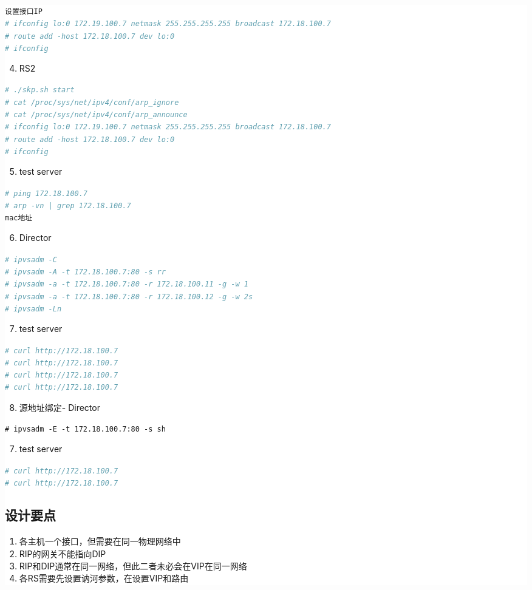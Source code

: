 ``` sh
设置接口IP
# ifconfig lo:0 172.19.100.7 netmask 255.255.255.255 broadcast 172.18.100.7
# route add -host 172.18.100.7 dev lo:0
# ifconfig
```

4. RS2

``` sh
# ./skp.sh start
# cat /proc/sys/net/ipv4/conf/arp_ignore
# cat /proc/sys/net/ipv4/conf/arp_announce
# ifconfig lo:0 172.19.100.7 netmask 255.255.255.255 broadcast 172.18.100.7
# route add -host 172.18.100.7 dev lo:0
# ifconfig
```

5. test server

``` sh
# ping 172.18.100.7
# arp -vn | grep 172.18.100.7
mac地址
```

6. Director

``` sh
# ipvsadm -C
# ipvsadm -A -t 172.18.100.7:80 -s rr
# ipvsadm -a -t 172.18.100.7:80 -r 172.18.100.11 -g -w 1
# ipvsadm -a -t 172.18.100.7:80 -r 172.18.100.12 -g -w 2s
# ipvsadm -Ln
```

7. test server

``` sh
# curl http://172.18.100.7
# curl http://172.18.100.7
# curl http://172.18.100.7
# curl http://172.18.100.7
```

8. 源地址绑定- Director

`# ipvsadm -E -t 172.18.100.7:80 -s sh`

7. test server

``` sh
# curl http://172.18.100.7
# curl http://172.18.100.7
```

## 设计要点

1. 各主机一个接口，但需要在同一物理网络中
2. RIP的网关不能指向DIP
3. RIP和DIP通常在同一网络，但此二者未必会在VIP在同一网络
4. 各RS需要先设置讷河参数，在设置VIP和路由
